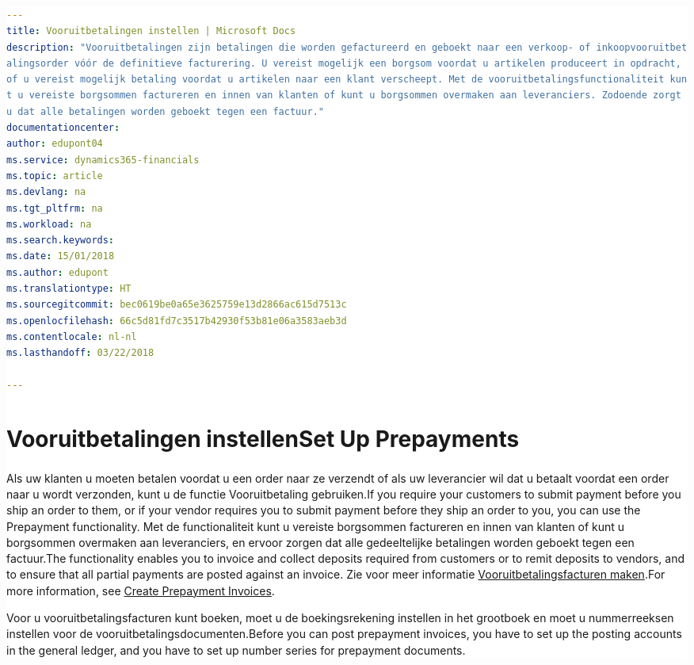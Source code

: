 ```yaml
---
title: Vooruitbetalingen instellen | Microsoft Docs
description: "Vooruitbetalingen zijn betalingen die worden gefactureerd en geboekt naar een verkoop- of inkoopvooruitbetalingsorder vóór de definitieve facturering. U vereist mogelijk een borgsom voordat u artikelen produceert in opdracht, of u vereist mogelijk betaling voordat u artikelen naar een klant verscheept. Met de vooruitbetalingsfunctionaliteit kunt u vereiste borgsommen factureren en innen van klanten of kunt u borgsommen overmaken aan leveranciers. Zodoende zorgt u dat alle betalingen worden geboekt tegen een factuur."
documentationcenter: 
author: edupont04
ms.service: dynamics365-financials
ms.topic: article
ms.devlang: na
ms.tgt_pltfrm: na
ms.workload: na
ms.search.keywords: 
ms.date: 15/01/2018
ms.author: edupont
ms.translationtype: HT
ms.sourcegitcommit: bec0619be0a65e3625759e13d2866ac615d7513c
ms.openlocfilehash: 66c5d81fd7c3517b42930f53b81e06a3583aeb3d
ms.contentlocale: nl-nl
ms.lasthandoff: 03/22/2018

---
```

# <a name="set-up-prepayments"></a><span data-ttu-id="ebf10-106">Vooruitbetalingen instellen</span><span class="sxs-lookup"><span data-stu-id="ebf10-106">Set Up Prepayments</span></span>
<span data-ttu-id="ebf10-107">Als uw klanten u moeten betalen voordat u een order naar ze verzendt of als uw leverancier wil dat u betaalt voordat een order naar u wordt verzonden, kunt u de functie Vooruitbetaling gebruiken.</span><span class="sxs-lookup"><span data-stu-id="ebf10-107">If you require your customers to submit payment before you ship an order to them, or if your vendor requires you to submit payment before they ship an order to you, you can use the Prepayment functionality.</span></span> <span data-ttu-id="ebf10-108">Met de functionaliteit kunt u vereiste borgsommen factureren en innen van klanten of kunt u borgsommen overmaken aan leveranciers, en ervoor zorgen dat alle gedeeltelijke betalingen worden geboekt tegen een factuur.</span><span class="sxs-lookup"><span data-stu-id="ebf10-108">The functionality enables you to invoice and collect deposits required from customers or to remit deposits to vendors, and to ensure that all partial payments are posted against an invoice.</span></span> <span data-ttu-id="ebf10-109">Zie voor meer informatie [Vooruitbetalingsfacturen maken](finance-how-to-create-prepayment-invoices.md).</span><span class="sxs-lookup"><span data-stu-id="ebf10-109">For more information, see [Create Prepayment Invoices](finance-how-to-create-prepayment-invoices.md).</span></span>

<span data-ttu-id="ebf10-110">Voor u vooruitbetalingsfacturen kunt boeken, moet u de boekingsrekening instellen in het grootboek en moet u nummerreeksen instellen voor de vooruitbetalingsdocumenten.</span><span class="sxs-lookup"><span data-stu-id="ebf10-110">Before you can post prepayment invoices, you have to set up the posting accounts in the general ledger, and you have to set up number series for prepayment documents.</span></span>  
